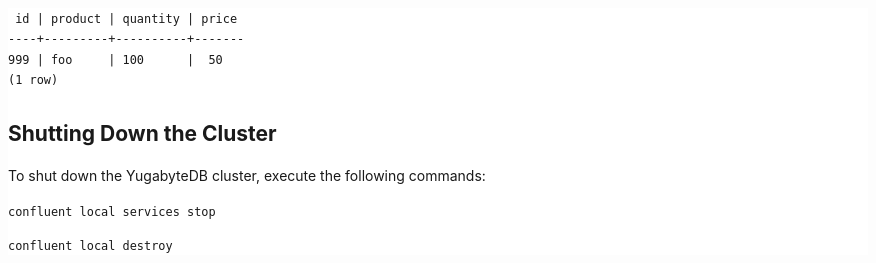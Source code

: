   ```output
   id | product | quantity | price
  ----+---------+----------+-------
  999 | foo     | 100      |  50
  (1 row)
  ```

## Shutting Down the Cluster

To shut down the YugabyteDB cluster, execute the following commands:

```sh
confluent local services stop
```

```sh
confluent local destroy
```
